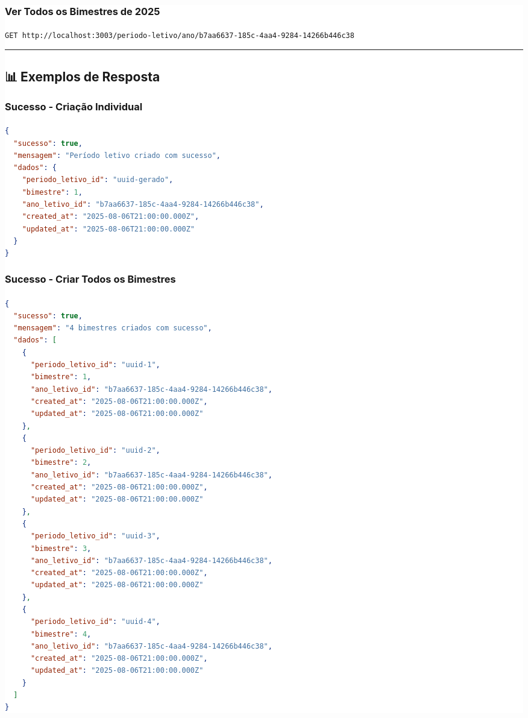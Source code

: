 ### Ver Todos os Bimestres de 2025
```
GET http://localhost:3003/periodo-letivo/ano/b7aa6637-185c-4aa4-9284-14266b446c38
```

---

## 📊 Exemplos de Resposta

### Sucesso - Criação Individual
```json
{
  "sucesso": true,
  "mensagem": "Período letivo criado com sucesso",
  "dados": {
    "periodo_letivo_id": "uuid-gerado",
    "bimestre": 1,
    "ano_letivo_id": "b7aa6637-185c-4aa4-9284-14266b446c38",
    "created_at": "2025-08-06T21:00:00.000Z",
    "updated_at": "2025-08-06T21:00:00.000Z"
  }
}
```

### Sucesso - Criar Todos os Bimestres
```json
{
  "sucesso": true,
  "mensagem": "4 bimestres criados com sucesso",
  "dados": [
    {
      "periodo_letivo_id": "uuid-1",
      "bimestre": 1,
      "ano_letivo_id": "b7aa6637-185c-4aa4-9284-14266b446c38",
      "created_at": "2025-08-06T21:00:00.000Z",
      "updated_at": "2025-08-06T21:00:00.000Z"
    },
    {
      "periodo_letivo_id": "uuid-2",
      "bimestre": 2,
      "ano_letivo_id": "b7aa6637-185c-4aa4-9284-14266b446c38",
      "created_at": "2025-08-06T21:00:00.000Z",
      "updated_at": "2025-08-06T21:00:00.000Z"
    },
    {
      "periodo_letivo_id": "uuid-3",
      "bimestre": 3,
      "ano_letivo_id": "b7aa6637-185c-4aa4-9284-14266b446c38",
      "created_at": "2025-08-06T21:00:00.000Z",
      "updated_at": "2025-08-06T21:00:00.000Z"
    },
    {
      "periodo_letivo_id": "uuid-4",
      "bimestre": 4,
      "ano_letivo_id": "b7aa6637-185c-4aa4-9284-14266b446c38",
      "created_at": "2025-08-06T21:00:00.000Z",
      "updated_at": "2025-08-06T21:00:00.000Z"
    }
  ]
}
```
